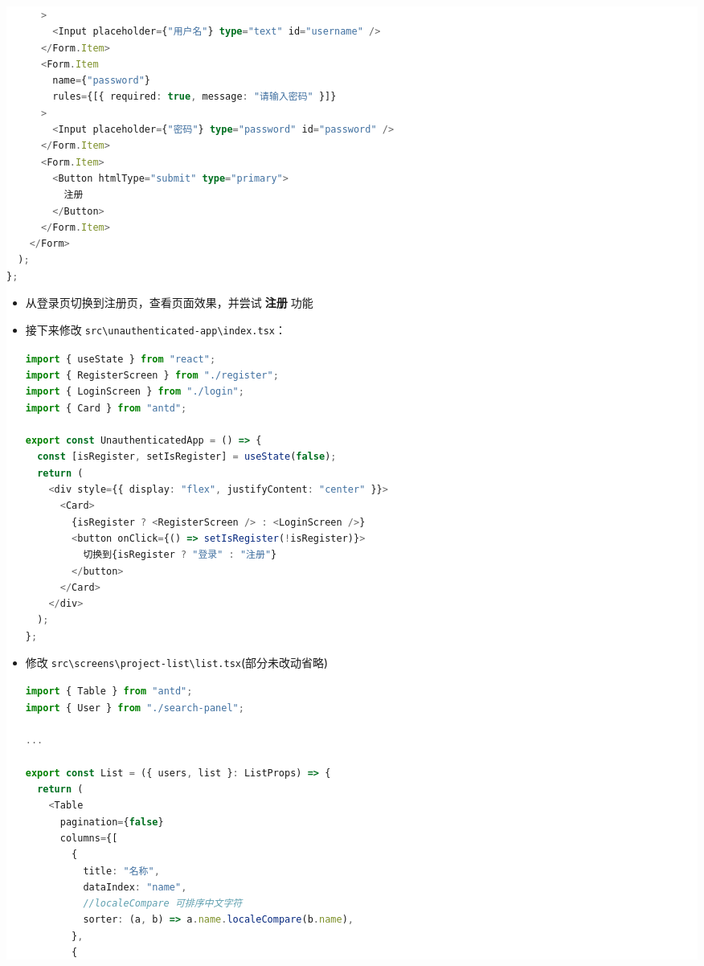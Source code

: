   ```typescript
        >
          <Input placeholder={"用户名"} type="text" id="username" />
        </Form.Item>
        <Form.Item
          name={"password"}
          rules={[{ required: true, message: "请输入密码" }]}
        >
          <Input placeholder={"密码"} type="password" id="password" />
        </Form.Item>
        <Form.Item>
          <Button htmlType="submit" type="primary">
            注册
          </Button>
        </Form.Item>
      </Form>
    );
  };

  ```

- 从登录页切换到注册页，查看页面效果，并尝试 **注册** 功能

- 接下来修改 `src\unauthenticated-app\index.tsx`：

  ```typescript
  import { useState } from "react";
  import { RegisterScreen } from "./register";
  import { LoginScreen } from "./login";
  import { Card } from "antd";

  export const UnauthenticatedApp = () => {
    const [isRegister, setIsRegister] = useState(false);
    return (
      <div style={{ display: "flex", justifyContent: "center" }}>
        <Card>
          {isRegister ? <RegisterScreen /> : <LoginScreen />}
          <button onClick={() => setIsRegister(!isRegister)}>
            切换到{isRegister ? "登录" : "注册"}
          </button>
        </Card>
      </div>
    );
  };

  ```

- 修改 `src\screens\project-list\list.tsx`(部分未改动省略)

  ```typescript
  import { Table } from "antd";
  import { User } from "./search-panel";

  ...

  export const List = ({ users, list }: ListProps) => {
    return (
      <Table
        pagination={false}
        columns={[
          {
            title: "名称",
            dataIndex: "name",
            //localeCompare 可排序中文字符
            sorter: (a, b) => a.name.localeCompare(b.name),
          },
          {
  ```

  [P in k]: T[P];